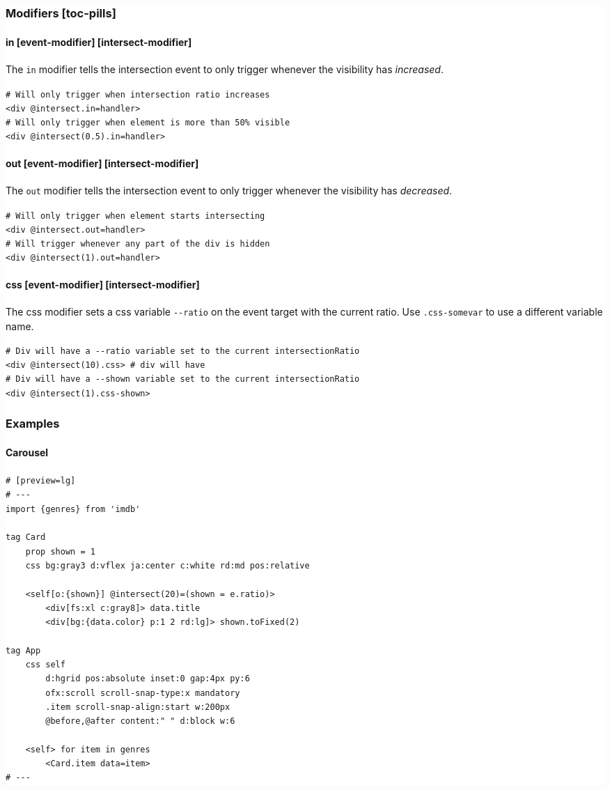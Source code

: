 


### Modifiers [toc-pills]

#### in [event-modifier] [intersect-modifier]

The `in` modifier tells the intersection event to only trigger whenever the visibility has *increased*.

```imba
# Will only trigger when intersection ratio increases
<div @intersect.in=handler>
# Will only trigger when element is more than 50% visible
<div @intersect(0.5).in=handler>
```


#### out [event-modifier] [intersect-modifier]

The `out` modifier tells the intersection event to only trigger whenever the visibility has *decreased*.

```imba
# Will only trigger when element starts intersecting
<div @intersect.out=handler>
# Will trigger whenever any part of the div is hidden
<div @intersect(1).out=handler>
```

#### css [event-modifier] [intersect-modifier]

The css modifier sets a css variable `--ratio` on the event target with the current ratio. Use `.css-somevar` to use a different variable name.

```imba
# Div will have a --ratio variable set to the current intersectionRatio
<div @intersect(10).css> # div will have
# Div will have a --shown variable set to the current intersectionRatio
<div @intersect(1).css-shown>
```

### Examples

#### Carousel

```imba
# [preview=lg]
# ---
import {genres} from 'imdb'

tag Card
	prop shown = 1
	css bg:gray3 d:vflex ja:center c:white rd:md pos:relative

	<self[o:{shown}] @intersect(20)=(shown = e.ratio)>
		<div[fs:xl c:gray8]> data.title
		<div[bg:{data.color} p:1 2 rd:lg]> shown.toFixed(2)

tag App
	css self
		d:hgrid pos:absolute inset:0 gap:4px py:6
		ofx:scroll scroll-snap-type:x mandatory
		.item scroll-snap-align:start w:200px
		@before,@after content:" " d:block w:6

	<self> for item in genres
		<Card.item data=item>
# ---
```